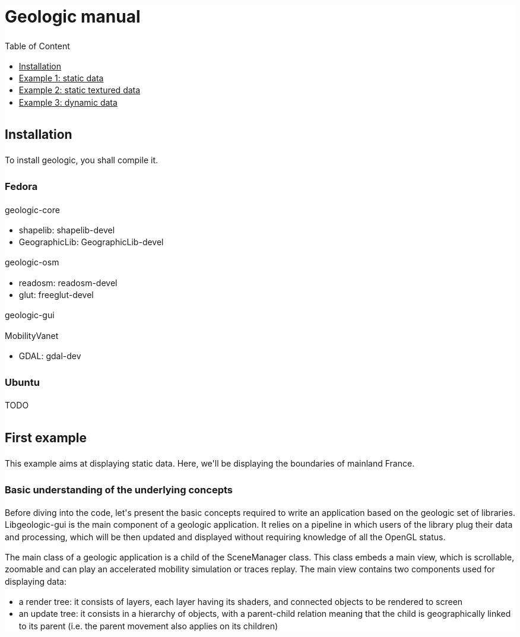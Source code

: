 # Geologic manual

Table of Content

- [Installation](#installation)
- [Example 1: static data](#first-example)
- [Example 2: static textured data](#example-2)
- [Example 3: dynamic data](#second-example)

## Installation

To install geologic, you shall compile it.

### Fedora

geologic-core

- shapelib: shapelib-devel
- GeographicLib: GeographicLib-devel

geologic-osm

- readosm: readosm-devel
- glut: freeglut-devel

geologic-gui

MobilityVanet

- GDAL: gdal-dev

### Ubuntu

TODO

## First example

This example aims at displaying static data. Here, we'll be displaying the boundaries of mainland France.

### Basic understanding of the underlying concepts

Before diving into the code, let's present the basic concepts required to write an application based on the geologic set of libraries. Libgeologic-gui is the main component of a geologic application. It relies on a pipeline in which users of the library plug their data and processing, which will be then updated and displayed without requiring knowledge of all the OpenGL status.

The main class of a geologic application is a child of the SceneManager class. This class embeds a main view, which is scrollable, zoomable and can play an accelerated mobility simulation or traces replay. The main view contains two components used for displaying data:
- a render tree: it consists of layers, each layer having its shaders, and connected objects to be rendered to screen
- an update tree: it consists in a hierarchy of objects, with a parent-child relation meaning that the child is geographically linked to its parent (i.e. the parent movement also applies on its children)
